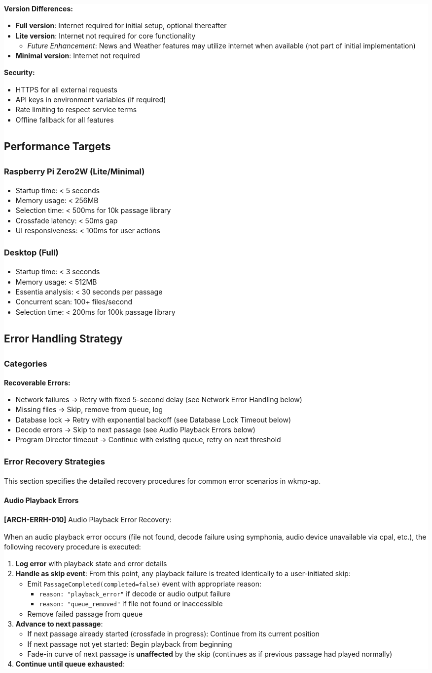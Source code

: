 **Version Differences:**
- **Full version**: Internet required for initial setup, optional thereafter
- **Lite version**: Internet not required for core functionality
  - *Future Enhancement*: News and Weather features may utilize internet when available (not part of initial implementation)
- **Minimal version**: Internet not required

**Security:**
- HTTPS for all external requests
- API keys in environment variables (if required)
- Rate limiting to respect service terms
- Offline fallback for all features

## Performance Targets

### Raspberry Pi Zero2W (Lite/Minimal)
- Startup time: < 5 seconds
- Memory usage: < 256MB
- Selection time: < 500ms for 10k passage library
- Crossfade latency: < 50ms gap
- UI responsiveness: < 100ms for user actions

### Desktop (Full)
- Startup time: < 3 seconds
- Memory usage: < 512MB
- Essentia analysis: < 30 seconds per passage
- Concurrent scan: 100+ files/second
- Selection time: < 200ms for 100k passage library

## Error Handling Strategy

### Categories

**Recoverable Errors:**
- Network failures → Retry with fixed 5-second delay (see Network Error Handling below)
- Missing files → Skip, remove from queue, log
- Database lock → Retry with exponential backoff (see Database Lock Timeout below)
- Decode errors → Skip to next passage (see Audio Playback Errors below)
- Program Director timeout → Continue with existing queue, retry on next threshold

### Error Recovery Strategies

This section specifies the detailed recovery procedures for common error scenarios in wkmp-ap.

#### Audio Playback Errors

**[ARCH-ERRH-010]** Audio Playback Error Recovery:

When an audio playback error occurs (file not found, decode failure using symphonia, audio device unavailable via cpal, etc.), the following recovery procedure is executed:

1. **Log error** with playback state and error details
2. **Handle as skip event**: From this point, any playback failure is treated identically to a user-initiated skip:
   - Emit `PassageCompleted(completed=false)` event with appropriate reason:
     - `reason: "playback_error"` if decode or audio output failure
     - `reason: "queue_removed"` if file not found or inaccessible
   - Remove failed passage from queue
3. **Advance to next passage**:
   - If next passage already started (crossfade in progress): Continue from its current position
   - If next passage not yet started: Begin playback from beginning
   - Fade-in curve of next passage is **unaffected** by the skip (continues as if previous passage had played normally)
4. **Continue until queue exhausted**: